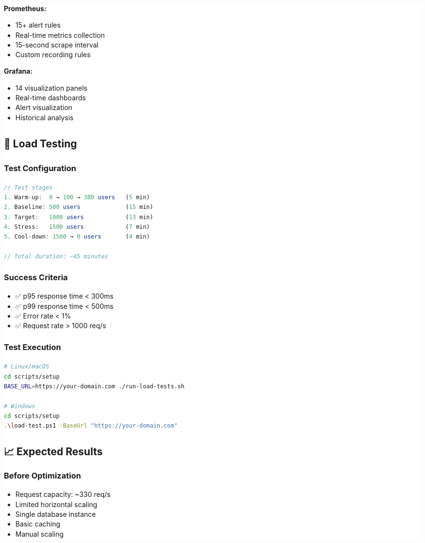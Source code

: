 **Prometheus:**
- 15+ alert rules
- Real-time metrics collection
- 15-second scrape interval
- Custom recording rules

**Grafana:**
- 14 visualization panels
- Real-time dashboards
- Alert visualization
- Historical analysis

## 🧪 Load Testing

### Test Configuration

```javascript
// Test stages
1. Warm-up:  0 → 100 → 300 users   (5 min)
2. Baseline: 500 users             (15 min)
3. Target:   1000 users            (13 min)
4. Stress:   1500 users            (7 min)
5. Cool-down: 1500 → 0 users       (4 min)

// Total duration: ~45 minutes
```

### Success Criteria

- ✅ p95 response time < 300ms
- ✅ p99 response time < 500ms
- ✅ Error rate < 1%
- ✅ Request rate > 1000 req/s

### Test Execution

```bash
# Linux/macOS
cd scripts/setup
BASE_URL=https://your-domain.com ./run-load-tests.sh

# Windows
cd scripts/setup
.\load-test.ps1 -BaseUrl "https://your-domain.com"
```

## 📈 Expected Results

### Before Optimization

- Request capacity: ~330 req/s
- Limited horizontal scaling
- Single database instance
- Basic caching
- Manual scaling

